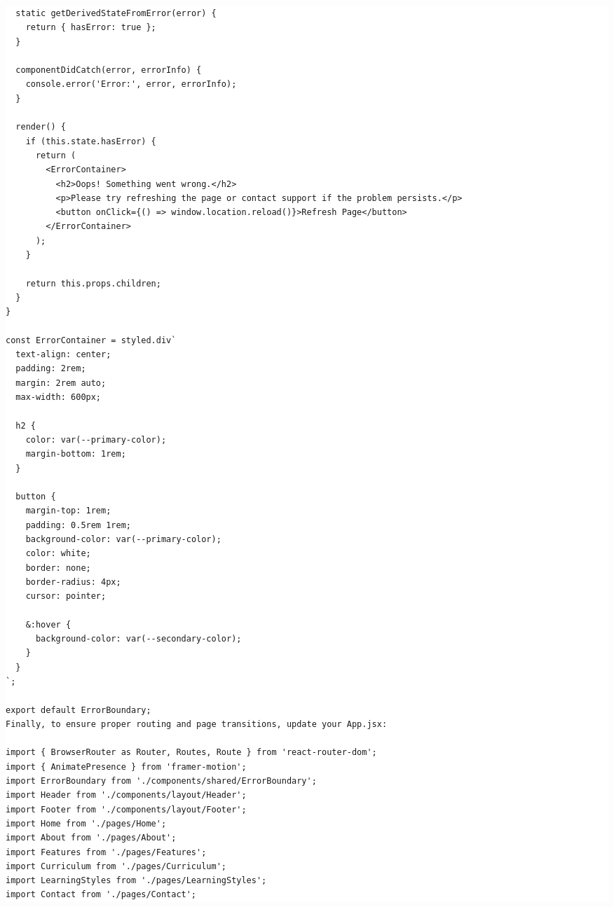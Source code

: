 ```
  static getDerivedStateFromError(error) {
    return { hasError: true };
  }

  componentDidCatch(error, errorInfo) {
    console.error('Error:', error, errorInfo);
  }

  render() {
    if (this.state.hasError) {
      return (
        <ErrorContainer>
          <h2>Oops! Something went wrong.</h2>
          <p>Please try refreshing the page or contact support if the problem persists.</p>
          <button onClick={() => window.location.reload()}>Refresh Page</button>
        </ErrorContainer>
      );
    }

    return this.props.children;
  }
}

const ErrorContainer = styled.div`
  text-align: center;
  padding: 2rem;
  margin: 2rem auto;
  max-width: 600px;

  h2 {
    color: var(--primary-color);
    margin-bottom: 1rem;
  }

  button {
    margin-top: 1rem;
    padding: 0.5rem 1rem;
    background-color: var(--primary-color);
    color: white;
    border: none;
    border-radius: 4px;
    cursor: pointer;

    &:hover {
      background-color: var(--secondary-color);
    }
  }
`;

export default ErrorBoundary;
Finally, to ensure proper routing and page transitions, update your App.jsx:

import { BrowserRouter as Router, Routes, Route } from 'react-router-dom';
import { AnimatePresence } from 'framer-motion';
import ErrorBoundary from './components/shared/ErrorBoundary';
import Header from './components/layout/Header';
import Footer from './components/layout/Footer';
import Home from './pages/Home';
import About from './pages/About';
import Features from './pages/Features';
import Curriculum from './pages/Curriculum';
import LearningStyles from './pages/LearningStyles';
import Contact from './pages/Contact';
```